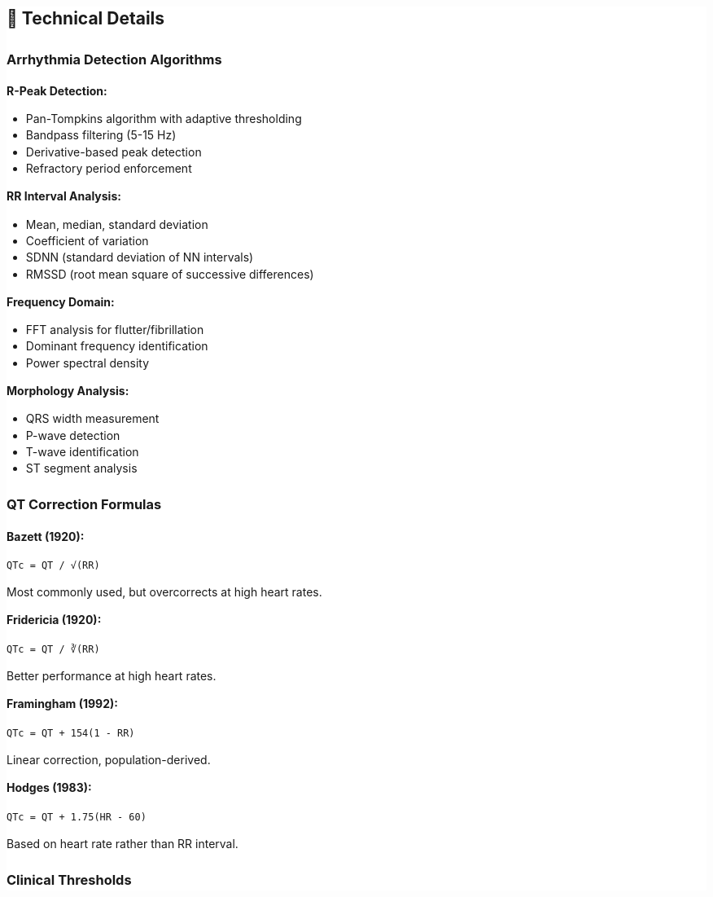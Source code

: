 
## 🔬 Technical Details

### Arrhythmia Detection Algorithms

**R-Peak Detection:**
- Pan-Tompkins algorithm with adaptive thresholding
- Bandpass filtering (5-15 Hz)
- Derivative-based peak detection
- Refractory period enforcement

**RR Interval Analysis:**
- Mean, median, standard deviation
- Coefficient of variation
- SDNN (standard deviation of NN intervals)
- RMSSD (root mean square of successive differences)

**Frequency Domain:**
- FFT analysis for flutter/fibrillation
- Dominant frequency identification
- Power spectral density

**Morphology Analysis:**
- QRS width measurement
- P-wave detection
- T-wave identification
- ST segment analysis

### QT Correction Formulas

**Bazett (1920):**
```
QTc = QT / √(RR)
```
Most commonly used, but overcorrects at high heart rates.

**Fridericia (1920):**
```
QTc = QT / ∛(RR)
```
Better performance at high heart rates.

**Framingham (1992):**
```
QTc = QT + 154(1 - RR)
```
Linear correction, population-derived.

**Hodges (1983):**
```
QTc = QT + 1.75(HR - 60)
```
Based on heart rate rather than RR interval.

### Clinical Thresholds
